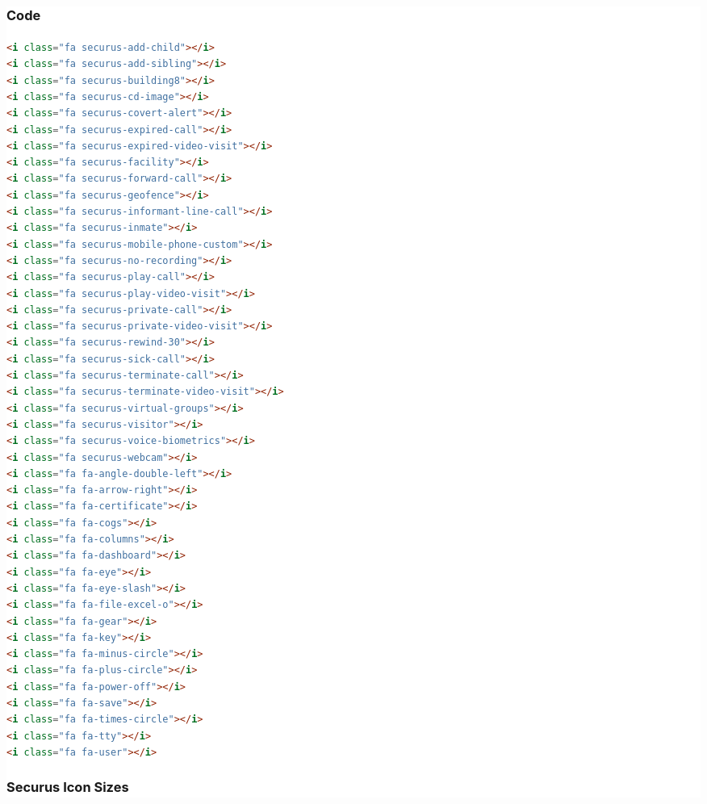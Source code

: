 ### Code

```html
<i class="fa securus-add-child"></i> 
<i class="fa securus-add-sibling"></i> 
<i class="fa securus-building8"></i>
<i class="fa securus-cd-image"></i> 
<i class="fa securus-covert-alert"></i> 
<i class="fa securus-expired-call"></i> 
<i class="fa securus-expired-video-visit"></i>
<i class="fa securus-facility"></i>
<i class="fa securus-forward-call"></i> 
<i class="fa securus-geofence"></i>
<i class="fa securus-informant-line-call"></i> 
<i class="fa securus-inmate"></i>
<i class="fa securus-mobile-phone-custom"></i> 
<i class="fa securus-no-recording"></i> 
<i class="fa securus-play-call"></i> 
<i class="fa securus-play-video-visit"></i>
<i class="fa securus-private-call"></i> 
<i class="fa securus-private-video-visit"></i>
<i class="fa securus-rewind-30"></i>
<i class="fa securus-sick-call"></i>
<i class="fa securus-terminate-call"></i>
<i class="fa securus-terminate-video-visit"></i>
<i class="fa securus-virtual-groups"></i> 
<i class="fa securus-visitor"></i>
<i class="fa securus-voice-biometrics"></i>
<i class="fa securus-webcam"></i>
<i class="fa fa-angle-double-left"></i>
<i class="fa fa-arrow-right"></i>
<i class="fa fa-certificate"></i>
<i class="fa fa-cogs"></i>
<i class="fa fa-columns"></i>
<i class="fa fa-dashboard"></i>
<i class="fa fa-eye"></i>
<i class="fa fa-eye-slash"></i>
<i class="fa fa-file-excel-o"></i>
<i class="fa fa-gear"></i>
<i class="fa fa-key"></i>
<i class="fa fa-minus-circle"></i>
<i class="fa fa-plus-circle"></i>
<i class="fa fa-power-off"></i>
<i class="fa fa-save"></i>
<i class="fa fa-times-circle"></i>
<i class="fa fa-tty"></i>
<i class="fa fa-user"></i>
```

### Securus Icon Sizes
